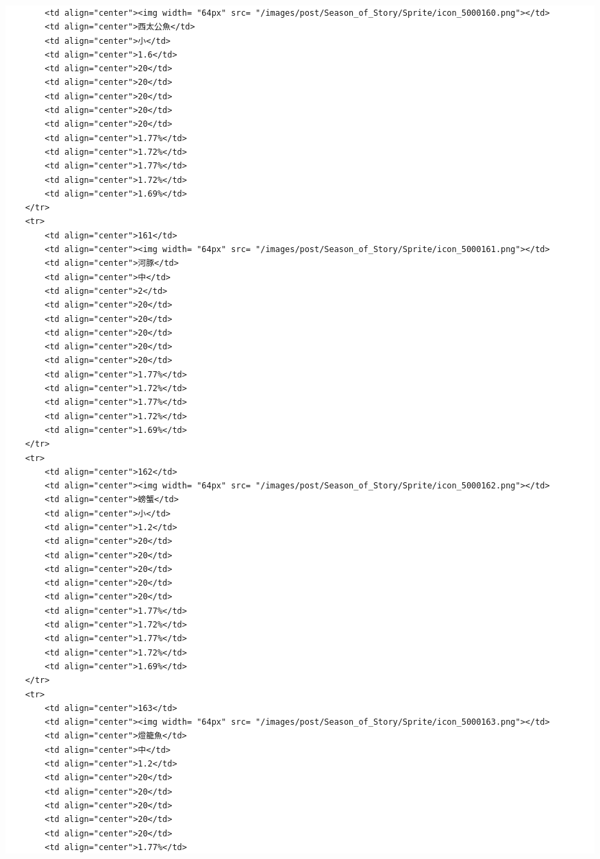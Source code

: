             <td align="center"><img width= "64px" src= "/images/post/Season_of_Story/Sprite/icon_5000160.png"></td>
            <td align="center">西太公魚</td>
            <td align="center">小</td>
            <td align="center">1.6</td>
            <td align="center">20</td>
            <td align="center">20</td>
            <td align="center">20</td>
            <td align="center">20</td>
            <td align="center">20</td>
            <td align="center">1.77%</td>
            <td align="center">1.72%</td>
            <td align="center">1.77%</td>
            <td align="center">1.72%</td>
            <td align="center">1.69%</td>
        </tr>
        <tr>
            <td align="center">161</td>
            <td align="center"><img width= "64px" src= "/images/post/Season_of_Story/Sprite/icon_5000161.png"></td>
            <td align="center">河豚</td>
            <td align="center">中</td>
            <td align="center">2</td>
            <td align="center">20</td>
            <td align="center">20</td>
            <td align="center">20</td>
            <td align="center">20</td>
            <td align="center">20</td>
            <td align="center">1.77%</td>
            <td align="center">1.72%</td>
            <td align="center">1.77%</td>
            <td align="center">1.72%</td>
            <td align="center">1.69%</td>
        </tr>
        <tr>
            <td align="center">162</td>
            <td align="center"><img width= "64px" src= "/images/post/Season_of_Story/Sprite/icon_5000162.png"></td>
            <td align="center">螃蟹</td>
            <td align="center">小</td>
            <td align="center">1.2</td>
            <td align="center">20</td>
            <td align="center">20</td>
            <td align="center">20</td>
            <td align="center">20</td>
            <td align="center">20</td>
            <td align="center">1.77%</td>
            <td align="center">1.72%</td>
            <td align="center">1.77%</td>
            <td align="center">1.72%</td>
            <td align="center">1.69%</td>
        </tr>
        <tr>
            <td align="center">163</td>
            <td align="center"><img width= "64px" src= "/images/post/Season_of_Story/Sprite/icon_5000163.png"></td>
            <td align="center">燈籠魚</td>
            <td align="center">中</td>
            <td align="center">1.2</td>
            <td align="center">20</td>
            <td align="center">20</td>
            <td align="center">20</td>
            <td align="center">20</td>
            <td align="center">20</td>
            <td align="center">1.77%</td>